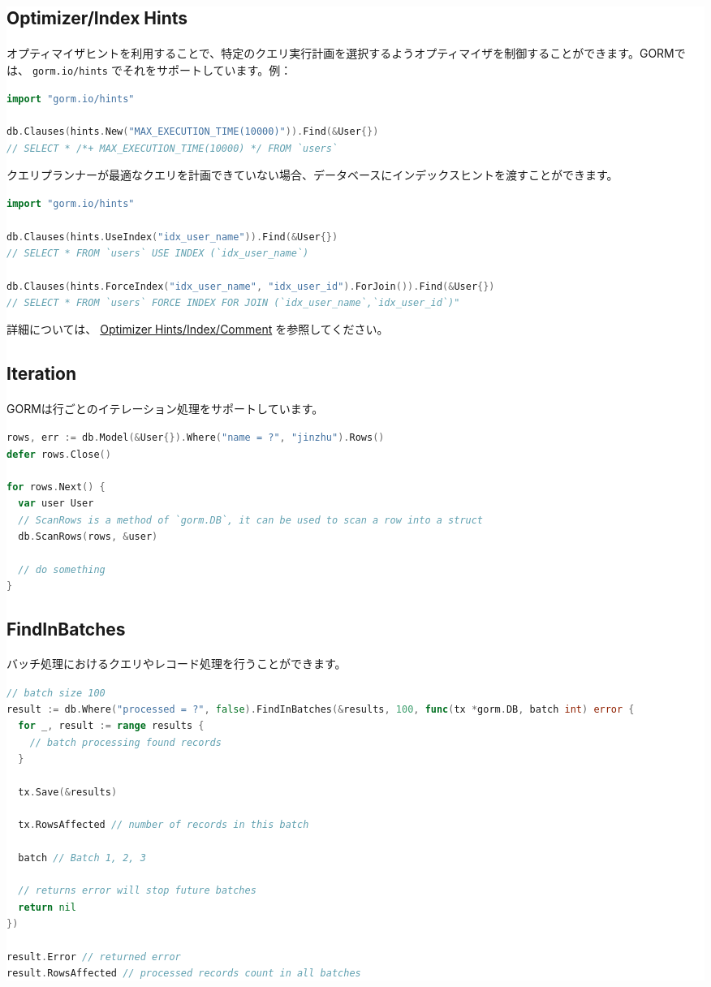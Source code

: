 ## Optimizer/Index Hints

オプティマイザヒントを利用することで、特定のクエリ実行計画を選択するようオプティマイザを制御することができます。GORMでは、 `gorm.io/hints` でそれをサポートしています。例：

```go
import "gorm.io/hints"

db.Clauses(hints.New("MAX_EXECUTION_TIME(10000)")).Find(&User{})
// SELECT * /*+ MAX_EXECUTION_TIME(10000) */ FROM `users`
```

クエリプランナーが最適なクエリを計画できていない場合、データベースにインデックスヒントを渡すことができます。

```go
import "gorm.io/hints"

db.Clauses(hints.UseIndex("idx_user_name")).Find(&User{})
// SELECT * FROM `users` USE INDEX (`idx_user_name`)

db.Clauses(hints.ForceIndex("idx_user_name", "idx_user_id").ForJoin()).Find(&User{})
// SELECT * FROM `users` FORCE INDEX FOR JOIN (`idx_user_name`,`idx_user_id`)"
```

詳細については、 [Optimizer Hints/Index/Comment](hints.html) を参照してください。

## Iteration

GORMは行ごとのイテレーション処理をサポートしています。

```go
rows, err := db.Model(&User{}).Where("name = ?", "jinzhu").Rows()
defer rows.Close()

for rows.Next() {
  var user User
  // ScanRows is a method of `gorm.DB`, it can be used to scan a row into a struct
  db.ScanRows(rows, &user)

  // do something
}
```

## FindInBatches

バッチ処理におけるクエリやレコード処理を行うことができます。

```go
// batch size 100
result := db.Where("processed = ?", false).FindInBatches(&results, 100, func(tx *gorm.DB, batch int) error {
  for _, result := range results {
    // batch processing found records
  }

  tx.Save(&results)

  tx.RowsAffected // number of records in this batch

  batch // Batch 1, 2, 3

  // returns error will stop future batches
  return nil
})

result.Error // returned error
result.RowsAffected // processed records count in all batches
```